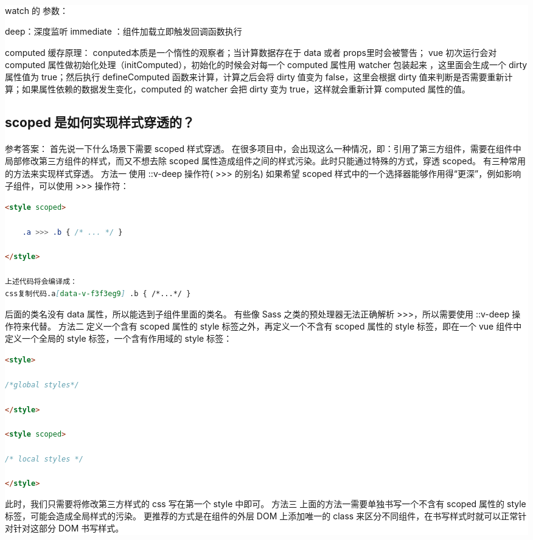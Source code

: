 watch 的 参数：

deep：深度监听
immediate ：组件加载立即触发回调函数执行

computed 缓存原理：
conputed本质是一个惰性的观察者；当计算数据存在于 data 或者 props里时会被警告；
vue 初次运行会对 computed 属性做初始化处理（initComputed），初始化的时候会对每一个 computed 属性用 watcher 包装起来 ，这里面会生成一个 dirty 属性值为 true；然后执行 defineComputed 函数来计算，计算之后会将 dirty 值变为 false，这里会根据 dirty 值来判断是否需要重新计算；如果属性依赖的数据发生变化，computed 的 watcher 会把 dirty 变为 true，这样就会重新计算 computed 属性的值。

## scoped 是如何实现样式穿透的？

参考答案：
首先说一下什么场景下需要 scoped 样式穿透。
在很多项目中，会出现这么一种情况，即：引用了第三方组件，需要在组件中局部修改第三方组件的样式，而又不想去除 scoped 属性造成组件之间的样式污染。此时只能通过特殊的方式，穿透 scoped。
有三种常用的方法来实现样式穿透。
方法一
使用 ::v-deep 操作符( >>> 的别名)
如果希望 scoped 样式中的一个选择器能够作用得“更深”，例如影响子组件，可以使用 >>> 操作符：

```md
<style scoped>

    .a >>> .b { /* ... */ }

</style>

上述代码将会编译成：
css复制代码.a[data-v-f3f3eg9] .b { /*...*/ }
```

后面的类名没有 data 属性，所以能选到子组件里面的类名。
有些像 Sass 之类的预处理器无法正确解析 >>>，所以需要使用 ::v-deep 操作符来代替。
方法二
定义一个含有 scoped 属性的 style 标签之外，再定义一个不含有 scoped 属性的 style 标签，即在一个 vue 组件中定义一个全局的 style 标签，一个含有作用域的 style 标签：

```md
<style>

/*global styles*/

</style>

<style scoped>

/* local styles */

</style>
```

此时，我们只需要将修改第三方样式的 css 写在第一个 style 中即可。
方法三
上面的方法一需要单独书写一个不含有 scoped 属性的 style 标签，可能会造成全局样式的污染。
更推荐的方式是在组件的外层 DOM 上添加唯一的 class 来区分不同组件，在书写样式时就可以正常针对针对这部分 DOM 书写样式。
